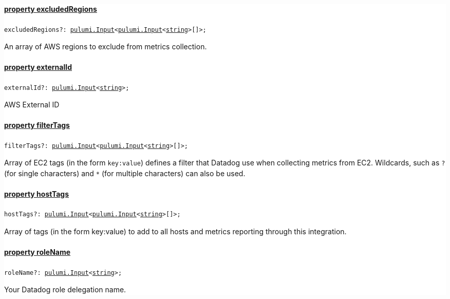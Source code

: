 <h4 class="pdoc-member-header" id="IntegrationState-excludedRegions">
<a class="pdoc-child-name" href="https://github.com/pulumi/pulumi-datadog/blob/de6c5b6c78da4d73b9b9aab4a3cf89d1b2abbeea/sdk/nodejs/aws/integration.ts#L154">property <b>excludedRegions</b></a>
</h4>

<pre class="highlight"><code><span class='kd'></span>excludedRegions?: <a href='/docs/reference/pkg/nodejs/pulumi/pulumi/#Input'>pulumi.Input</a>&lt;<a href='/docs/reference/pkg/nodejs/pulumi/pulumi/#Input'>pulumi.Input</a>&lt;<span class='kd'><a href='https://developer.mozilla.org/en-US/docs/Web/JavaScript/Reference/Global_Objects/String'>string</a></span>&gt;[]&gt;;</code></pre>

An array of AWS regions to exclude from metrics collection.

<h4 class="pdoc-member-header" id="IntegrationState-externalId">
<a class="pdoc-child-name" href="https://github.com/pulumi/pulumi-datadog/blob/de6c5b6c78da4d73b9b9aab4a3cf89d1b2abbeea/sdk/nodejs/aws/integration.ts#L158">property <b>externalId</b></a>
</h4>

<pre class="highlight"><code><span class='kd'></span>externalId?: <a href='/docs/reference/pkg/nodejs/pulumi/pulumi/#Input'>pulumi.Input</a>&lt;<span class='kd'><a href='https://developer.mozilla.org/en-US/docs/Web/JavaScript/Reference/Global_Objects/String'>string</a></span>&gt;;</code></pre>

AWS External ID

<h4 class="pdoc-member-header" id="IntegrationState-filterTags">
<a class="pdoc-child-name" href="https://github.com/pulumi/pulumi-datadog/blob/de6c5b6c78da4d73b9b9aab4a3cf89d1b2abbeea/sdk/nodejs/aws/integration.ts#L162">property <b>filterTags</b></a>
</h4>

<pre class="highlight"><code><span class='kd'></span>filterTags?: <a href='/docs/reference/pkg/nodejs/pulumi/pulumi/#Input'>pulumi.Input</a>&lt;<a href='/docs/reference/pkg/nodejs/pulumi/pulumi/#Input'>pulumi.Input</a>&lt;<span class='kd'><a href='https://developer.mozilla.org/en-US/docs/Web/JavaScript/Reference/Global_Objects/String'>string</a></span>&gt;[]&gt;;</code></pre>

Array of EC2 tags (in the form `key:value`) defines a filter that Datadog use when collecting metrics from EC2. Wildcards, such as `?` (for single characters) and `*` (for multiple characters) can also be used.

<h4 class="pdoc-member-header" id="IntegrationState-hostTags">
<a class="pdoc-child-name" href="https://github.com/pulumi/pulumi-datadog/blob/de6c5b6c78da4d73b9b9aab4a3cf89d1b2abbeea/sdk/nodejs/aws/integration.ts#L166">property <b>hostTags</b></a>
</h4>

<pre class="highlight"><code><span class='kd'></span>hostTags?: <a href='/docs/reference/pkg/nodejs/pulumi/pulumi/#Input'>pulumi.Input</a>&lt;<a href='/docs/reference/pkg/nodejs/pulumi/pulumi/#Input'>pulumi.Input</a>&lt;<span class='kd'><a href='https://developer.mozilla.org/en-US/docs/Web/JavaScript/Reference/Global_Objects/String'>string</a></span>&gt;[]&gt;;</code></pre>

Array of tags (in the form key:value) to add to all hosts and metrics reporting through this integration.

<h4 class="pdoc-member-header" id="IntegrationState-roleName">
<a class="pdoc-child-name" href="https://github.com/pulumi/pulumi-datadog/blob/de6c5b6c78da4d73b9b9aab4a3cf89d1b2abbeea/sdk/nodejs/aws/integration.ts#L170">property <b>roleName</b></a>
</h4>

<pre class="highlight"><code><span class='kd'></span>roleName?: <a href='/docs/reference/pkg/nodejs/pulumi/pulumi/#Input'>pulumi.Input</a>&lt;<span class='kd'><a href='https://developer.mozilla.org/en-US/docs/Web/JavaScript/Reference/Global_Objects/String'>string</a></span>&gt;;</code></pre>

Your Datadog role delegation name.

